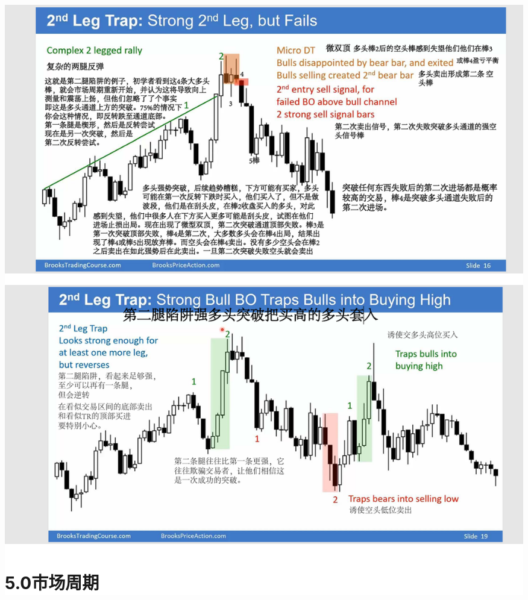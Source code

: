 ![](https://raw.githubusercontent.com/fightingwithmee/al/main/img/202408090029643.png)

![](https://raw.githubusercontent.com/fightingwithmee/al/main/img/202408090031224.png)

# 5.0市场周期
